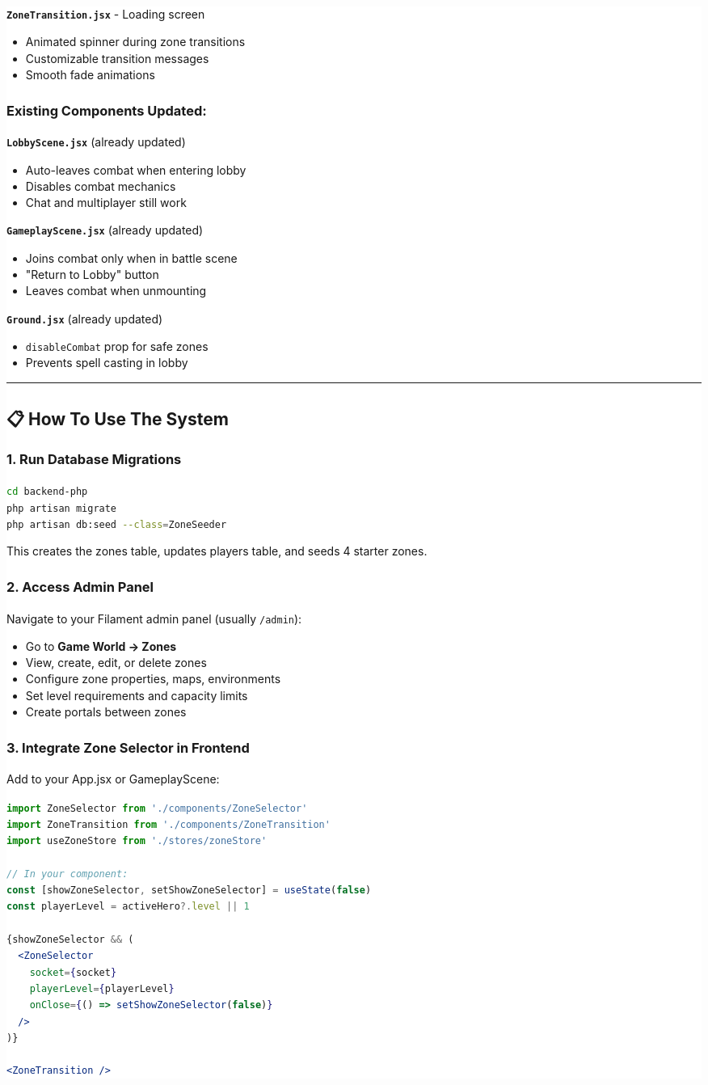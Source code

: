 **`ZoneTransition.jsx`** - Loading screen
- Animated spinner during zone transitions
- Customizable transition messages
- Smooth fade animations

### Existing Components Updated:

**`LobbyScene.jsx`** (already updated)
- Auto-leaves combat when entering lobby
- Disables combat mechanics
- Chat and multiplayer still work

**`GameplayScene.jsx`** (already updated)
- Joins combat only when in battle scene
- "Return to Lobby" button
- Leaves combat when unmounting

**`Ground.jsx`** (already updated)
- `disableCombat` prop for safe zones
- Prevents spell casting in lobby

---

## 📋 How To Use The System

### 1. Run Database Migrations

```bash
cd backend-php
php artisan migrate
php artisan db:seed --class=ZoneSeeder
```

This creates the zones table, updates players table, and seeds 4 starter zones.

### 2. Access Admin Panel

Navigate to your Filament admin panel (usually `/admin`):
- Go to **Game World → Zones**
- View, create, edit, or delete zones
- Configure zone properties, maps, environments
- Set level requirements and capacity limits
- Create portals between zones

### 3. Integrate Zone Selector in Frontend

Add to your App.jsx or GameplayScene:

```jsx
import ZoneSelector from './components/ZoneSelector'
import ZoneTransition from './components/ZoneTransition'
import useZoneStore from './stores/zoneStore'

// In your component:
const [showZoneSelector, setShowZoneSelector] = useState(false)
const playerLevel = activeHero?.level || 1

{showZoneSelector && (
  <ZoneSelector
    socket={socket}
    playerLevel={playerLevel}
    onClose={() => setShowZoneSelector(false)}
  />
)}

<ZoneTransition />
```